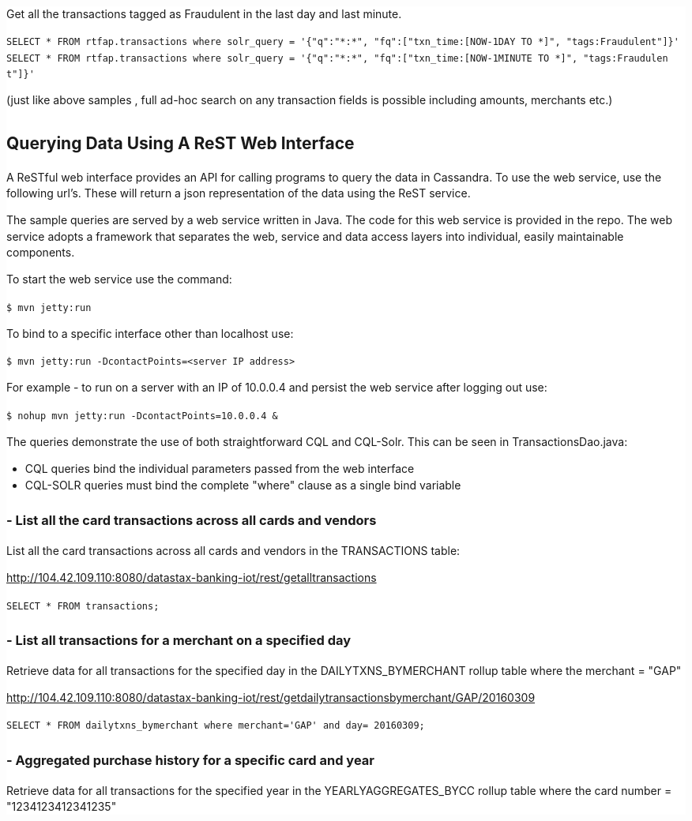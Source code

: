 Get all the transactions tagged as Fraudulent in the last day and last minute.
```
SELECT * FROM rtfap.transactions where solr_query = '{"q":"*:*", "fq":["txn_time:[NOW-1DAY TO *]", "tags:Fraudulent"]}'
SELECT * FROM rtfap.transactions where solr_query = '{"q":"*:*", "fq":["txn_time:[NOW-1MINUTE TO *]", "tags:Fraudulent"]}'
```
(just like above samples , full ad-hoc search on any transaction fields is possible including amounts, merchants etc.)

## Querying Data Using A ReST Web Interface

A ReSTful web interface provides an API for calling programs to query the data in Cassandra.
To use the web service, use the following url’s. These will return a json representation of the data using the ReST service.

The sample queries are served by a web service written in Java. The code for this web service is provided in the repo.
The web service adopts a framework that separates the web, service and data access layers into individual, easily maintainable components. 

To start the web service use the command:
```
$ mvn jetty:run
```
To bind to a specific interface other than localhost use:
```
$ mvn jetty:run -DcontactPoints=<server IP address>
```
For example - to run on a server with an IP of 10.0.0.4 and persist the web service after logging out use:
```
$ nohup mvn jetty:run -DcontactPoints=10.0.0.4 &
```

The queries demonstrate the use of both straightforward CQL and CQL-Solr. This can be seen in TransactionsDao.java:
- CQL queries bind the individual parameters passed from the web interface
- CQL-SOLR queries must bind the complete "where" clause as a single bind variable

### - List all the card transactions across all cards and vendors
List all the card transactions across all cards and vendors in the TRANSACTIONS table:

http://104.42.109.110:8080/datastax-banking-iot/rest/getalltransactions 
```
SELECT * FROM transactions;
```
### - List all transactions for a merchant on a specified day
Retrieve data for all transactions for the specified day in the DAILYTXNS_BYMERCHANT rollup table where the merchant = "GAP" 

http://104.42.109.110:8080/datastax-banking-iot/rest/getdailytransactionsbymerchant/GAP/20160309 
```
SELECT * FROM dailytxns_bymerchant where merchant='GAP' and day= 20160309;
```
### - Aggregated purchase history for a specific card and year
Retrieve data for all transactions for the specified year in the YEARLYAGGREGATES_BYCC rollup table where the card number = "1234123412341235"
